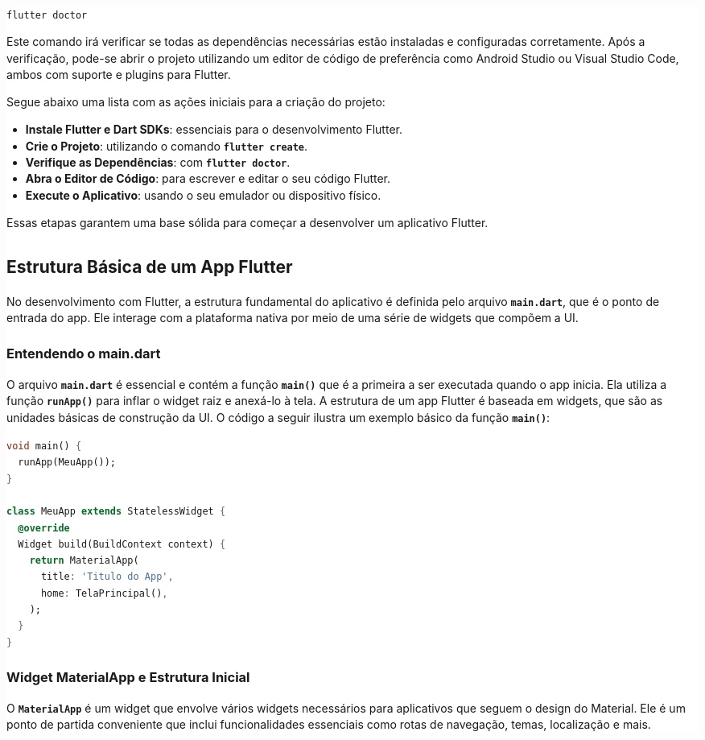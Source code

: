 ```
flutter doctor

```

Este comando irá verificar se todas as dependências necessárias estão instaladas e configuradas corretamente. Após a verificação, pode-se abrir o projeto utilizando um editor de código de preferência como Android Studio ou Visual Studio Code, ambos com suporte e plugins para Flutter.

Segue abaixo uma lista com as ações iniciais para a criação do projeto:

- **Instale Flutter e Dart SDKs**: essenciais para o desenvolvimento Flutter.
- **Crie o Projeto**: utilizando o comando **`flutter create`**.
- **Verifique as Dependências**: com **`flutter doctor`**.
- **Abra o Editor de Código**: para escrever e editar o seu código Flutter.
- **Execute o Aplicativo**: usando o seu emulador ou dispositivo físico.

Essas etapas garantem uma base sólida para começar a desenvolver um aplicativo Flutter.

## **Estrutura Básica de um App Flutter**

No desenvolvimento com Flutter, a estrutura fundamental do aplicativo é definida pelo arquivo **`main.dart`**, que é o ponto de entrada do app. Ele interage com a plataforma nativa por meio de uma série de widgets que compõem a UI.

### **Entendendo o main.dart**

O arquivo **`main.dart`** é essencial e contém a função **`main()`** que é a primeira a ser executada quando o app inicia. Ela utiliza a função **`runApp()`** para inflar o widget raiz e anexá-lo à tela. A estrutura de um app Flutter é baseada em widgets, que são as unidades básicas de construção da UI. O código a seguir ilustra um exemplo básico da função **`main()`**:

```dart
void main() {
  runApp(MeuApp());
}

class MeuApp extends StatelessWidget {
  @override
  Widget build(BuildContext context) {
    return MaterialApp(
      title: 'Titulo do App',
      home: TelaPrincipal(),
    );
  }
}

```

### **Widget MaterialApp e Estrutura Inicial**

O **`MaterialApp`** é um widget que envolve vários widgets necessários para aplicativos que seguem o design do Material. Ele é um ponto de partida conveniente que inclui funcionalidades essenciais como rotas de navegação, temas, localização e mais.
